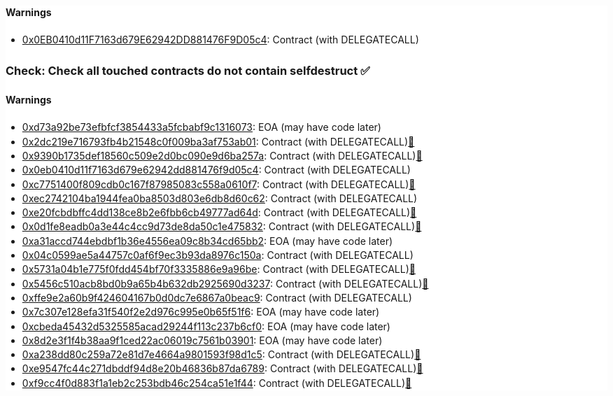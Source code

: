 #### Warnings

- [0x0EB0410d11F7163d679E62942DD881476F9D05c4](https://basescan.org/address/0x0EB0410d11F7163d679E62942DD881476F9D05c4): Contract (with DELEGATECALL)

### Check: Check all touched contracts do not contain selfdestruct :white_check_mark:

#### Warnings

- [0xd73a92be73efbfcf3854433a5fcbabf9c1316073](https://basescan.org/address/0xd73a92be73efbfcf3854433a5fcbabf9c1316073): EOA (may have code later)
- [0x2dc219e716793fb4b21548c0f009ba3af753ab01](https://basescan.org/address/0x2dc219e716793fb4b21548c0f009ba3af753ab01): Contract (with DELEGATECALL)[:ghost:](https://github.com/bgd-labs/aave-address-book "GovernanceV3Base.PAYLOADS_CONTROLLER")
- [0x9390b1735def18560c509e2d0bc090e9d6ba257a](https://basescan.org/address/0x9390b1735def18560c509e2d0bc090e9d6ba257a): Contract (with DELEGATECALL)[:ghost:](https://github.com/bgd-labs/aave-address-book "AaveV3Base.ACL_ADMIN, GovernanceV3Base.EXECUTOR_LVL_1")
- [0x0eb0410d11f7163d679e62942dd881476f9d05c4](https://basescan.org/address/0x0eb0410d11f7163d679e62942dd881476f9d05c4): Contract (with DELEGATECALL)
- [0xc7751400f809cdb0c167f87985083c558a0610f7](https://basescan.org/address/0xc7751400f809cdb0c167f87985083c558a0610f7): Contract (with DELEGATECALL)[:ghost:](https://github.com/bgd-labs/aave-address-book "AaveV3Base.CONFIG_ENGINE")
- [0xec2742104ba1944fea0ba8503d803e6db8d60c62](https://basescan.org/address/0xec2742104ba1944fea0ba8503d803e6db8d60c62): Contract (with DELEGATECALL)
- [0xe20fcbdbffc4dd138ce8b2e6fbb6cb49777ad64d](https://basescan.org/address/0xe20fcbdbffc4dd138ce8b2e6fbb6cb49777ad64d): Contract (with DELEGATECALL)[:ghost:](https://github.com/bgd-labs/aave-address-book "AaveV3Base.POOL_ADDRESSES_PROVIDER")
- [0x0d1fe8eadb0a3e44c4cc9d73de8da50c1e475832](https://basescan.org/address/0x0d1fe8eadb0a3e44c4cc9d73de8da50c1e475832): Contract (with DELEGATECALL)[:ghost:](https://github.com/bgd-labs/aave-address-book "AaveV3Base.RATES_FACTORY")
- [0xa31accd744ebdbf1b36e4556ea09c8b34cd65bb2](https://basescan.org/address/0xa31accd744ebdbf1b36e4556ea09c8b34cd65bb2): EOA (may have code later)
- [0x04c0599ae5a44757c0af6f9ec3b93da8976c150a](https://basescan.org/address/0x04c0599ae5a44757c0af6f9ec3b93da8976c150a): Contract (with DELEGATECALL)
- [0x5731a04b1e775f0fdd454bf70f3335886e9a96be](https://basescan.org/address/0x5731a04b1e775f0fdd454bf70f3335886e9a96be): Contract (with DELEGATECALL)[:ghost:](https://github.com/bgd-labs/aave-address-book "AaveV3Base.POOL_CONFIGURATOR")
- [0x5456c510acb8bd0b9a65b4b632db2925690d3237](https://basescan.org/address/0x5456c510acb8bd0b9a65b4b632db2925690d3237): Contract (with DELEGATECALL)[:ghost:](https://github.com/bgd-labs/aave-address-book "AaveV3Base.POOL_CONFIGURATOR_IMPL")
- [0xffe9e2a60b9f424604167b0d0dc7e6867a0beac9](https://basescan.org/address/0xffe9e2a60b9f424604167b0d0dc7e6867a0beac9): Contract (with DELEGATECALL)
- [0x7c307e128efa31f540f2e2d976c995e0b65f51f6](https://basescan.org/address/0x7c307e128efa31f540f2e2d976c995e0b65f51f6): EOA (may have code later)
- [0xcbeda45432d5325585acad29244f113c237b6cf0](https://basescan.org/address/0xcbeda45432d5325585acad29244f113c237b6cf0): EOA (may have code later)
- [0x8d2e3f1f4b38aa9f1ced22ac06019c7561b03901](https://basescan.org/address/0x8d2e3f1f4b38aa9f1ced22ac06019c7561b03901): EOA (may have code later)
- [0xa238dd80c259a72e81d7e4664a9801593f98d1c5](https://basescan.org/address/0xa238dd80c259a72e81d7e4664a9801593f98d1c5): Contract (with DELEGATECALL)[:ghost:](https://github.com/bgd-labs/aave-address-book "AaveV3Base.POOL")
- [0xe9547fc44c271dbddf94d8e20b46836b87da6789](https://basescan.org/address/0xe9547fc44c271dbddf94d8e20b46836b87da6789): Contract (with DELEGATECALL)[:ghost:](https://github.com/bgd-labs/aave-address-book "AaveV3Base.POOL_IMPL")
- [0xf9cc4f0d883f1a1eb2c253bdb46c254ca51e1f44](https://basescan.org/address/0xf9cc4f0d883f1a1eb2c253bdb46c254ca51e1f44): Contract (with DELEGATECALL)[:ghost:](https://github.com/bgd-labs/aave-address-book "AaveV3Base.DEFAULT_INCENTIVES_CONTROLLER")
